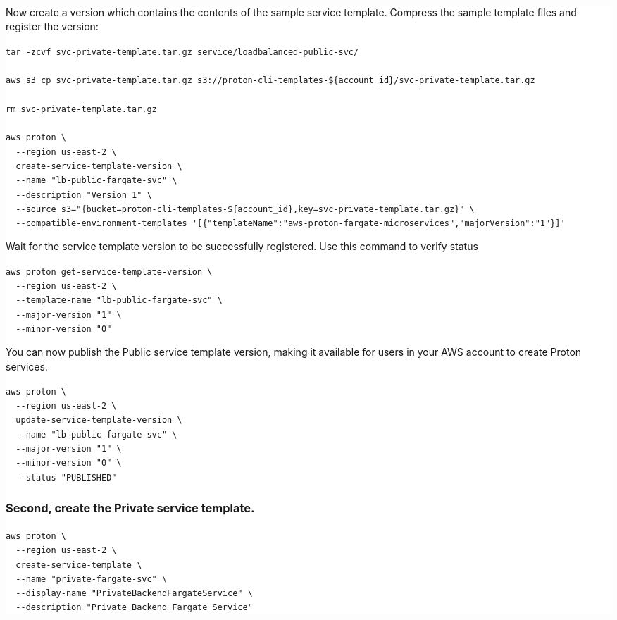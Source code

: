 Now create a version which contains the contents of the sample service template. Compress the sample template files and register the version:

```
tar -zcvf svc-private-template.tar.gz service/loadbalanced-public-svc/

aws s3 cp svc-private-template.tar.gz s3://proton-cli-templates-${account_id}/svc-private-template.tar.gz

rm svc-private-template.tar.gz

aws proton \
  --region us-east-2 \
  create-service-template-version \
  --name "lb-public-fargate-svc" \
  --description "Version 1" \
  --source s3="{bucket=proton-cli-templates-${account_id},key=svc-private-template.tar.gz}" \
  --compatible-environment-templates '[{"templateName":"aws-proton-fargate-microservices","majorVersion":"1"}]'
```

Wait for the service template version to be successfully registered. Use this command to verify status

```
aws proton get-service-template-version \
  --region us-east-2 \
  --template-name "lb-public-fargate-svc" \
  --major-version "1" \
  --minor-version "0"
```

You can now publish the Public service template version, making it available for users in your AWS account to create Proton services.

```
aws proton \
  --region us-east-2 \
  update-service-template-version \
  --name "lb-public-fargate-svc" \
  --major-version "1" \
  --minor-version "0" \
  --status "PUBLISHED"
```

### Second, create the Private service template.

```
aws proton \
  --region us-east-2 \
  create-service-template \
  --name "private-fargate-svc" \
  --display-name "PrivateBackendFargateService" \
  --description "Private Backend Fargate Service"
```
